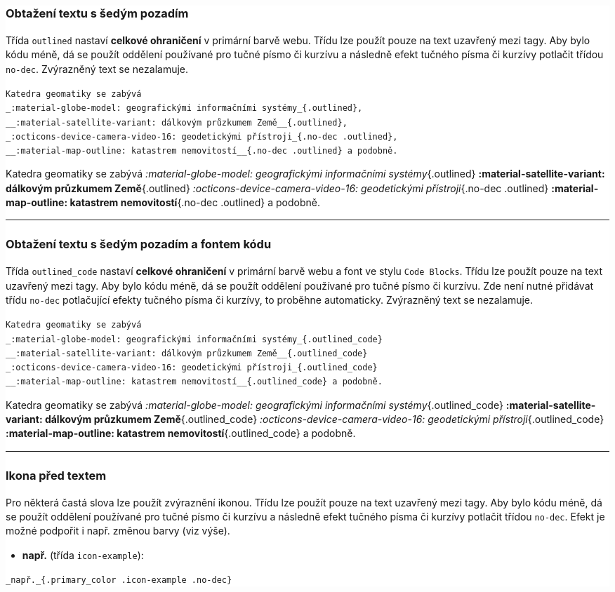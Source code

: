 
### Obtažení textu s šedým pozadím

Třída `outlined` nastaví __celkové ohraničení__ v primární barvě webu. Třídu lze použít pouze na text uzavřený mezi tagy. Aby bylo kódu méně, dá se použít oddělení používané pro tučné písmo či kurzívu a následně efekt tučného písma či kurzívy potlačit třídou `no-dec`. Zvýrazněný text se nezalamuje.

```
Katedra geomatiky se zabývá
_:material-globe-model: geografickými informačními systémy_{.outlined}, 
__:material-satellite-variant: dálkovým průzkumem Země__{.outlined}, 
_:octicons-device-camera-video-16: geodetickými přístroji_{.no-dec .outlined}, 
__:material-map-outline: katastrem nemovitostí__{.no-dec .outlined} a podobně.
```

Katedra geomatiky se zabývá _:material-globe-model: geografickými informačními systémy_{.outlined} __:material-satellite-variant: dálkovým průzkumem Země__{.outlined} _:octicons-device-camera-video-16: geodetickými přístroji_{.no-dec .outlined} __:material-map-outline: katastrem nemovitostí__{.no-dec .outlined} a podobně.

---

### Obtažení textu s šedým pozadím a fontem kódu

Třída `outlined_code` nastaví __celkové ohraničení__ v primární barvě webu a font ve stylu `Code Blocks`. Třídu lze použít pouze na text uzavřený mezi tagy. Aby bylo kódu méně, dá se použít oddělení používané pro tučné písmo či kurzívu. Zde není nutné přidávat třídu `no-dec` potlačující efekty tučného písma či kurzívy, to proběhne automaticky. Zvýrazněný text se nezalamuje.

```
Katedra geomatiky se zabývá 
_:material-globe-model: geografickými informačními systémy_{.outlined_code} 
__:material-satellite-variant: dálkovým průzkumem Země__{.outlined_code} 
_:octicons-device-camera-video-16: geodetickými přístroji_{.outlined_code} 
__:material-map-outline: katastrem nemovitostí__{.outlined_code} a podobně.
```

Katedra geomatiky se zabývá _:material-globe-model: geografickými informačními systémy_{.outlined_code} __:material-satellite-variant: dálkovým průzkumem Země__{.outlined_code} _:octicons-device-camera-video-16: geodetickými přístroji_{.outlined_code} __:material-map-outline: katastrem nemovitostí__{.outlined_code} a podobně.

---

### Ikona před textem

Pro některá častá slova lze použít zvýraznění ikonou. Třídu lze použít pouze na text uzavřený mezi tagy. Aby bylo kódu méně, dá se použít oddělení používané pro tučné písmo či kurzívu a následně efekt tučného písma či kurzívy potlačit třídou `no-dec`. Efekt je možné podpořit i např. změnou barvy (viz výše).

- __např.__ (třída `icon-example`):

```
_např._{.primary_color .icon-example .no-dec}
```
